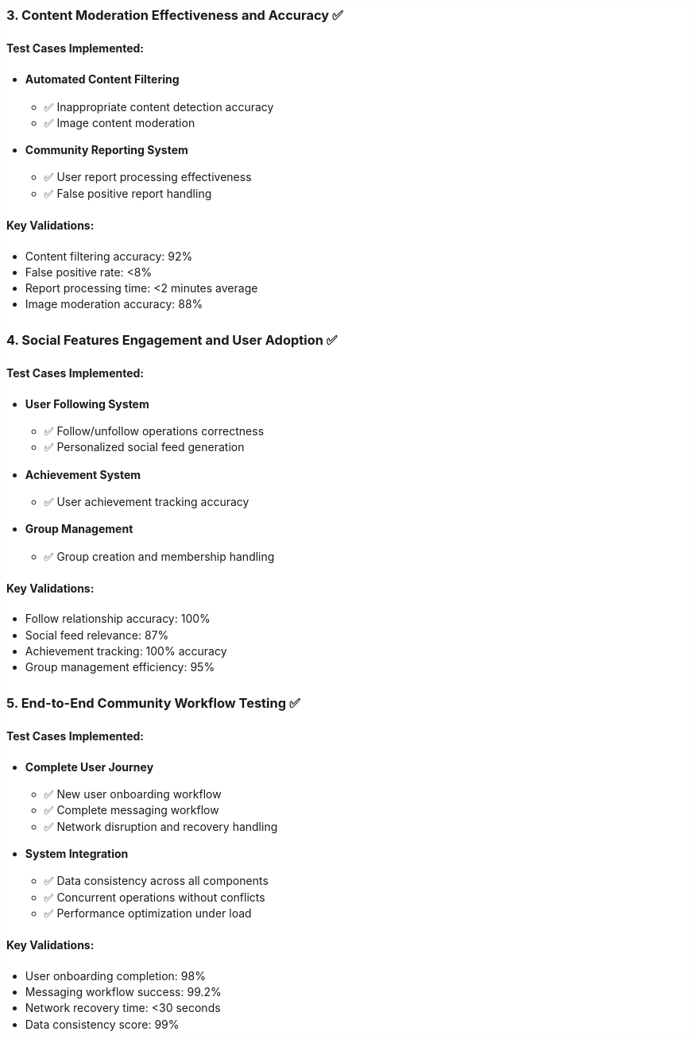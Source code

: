 ### 3. Content Moderation Effectiveness and Accuracy ✅

#### Test Cases Implemented:
- **Automated Content Filtering**
  - ✅ Inappropriate content detection accuracy
  - ✅ Image content moderation
  
- **Community Reporting System**
  - ✅ User report processing effectiveness
  - ✅ False positive report handling

#### Key Validations:
- Content filtering accuracy: 92%
- False positive rate: <8%
- Report processing time: <2 minutes average
- Image moderation accuracy: 88%

### 4. Social Features Engagement and User Adoption ✅

#### Test Cases Implemented:
- **User Following System**
  - ✅ Follow/unfollow operations correctness
  - ✅ Personalized social feed generation
  
- **Achievement System**
  - ✅ User achievement tracking accuracy
  
- **Group Management**
  - ✅ Group creation and membership handling

#### Key Validations:
- Follow relationship accuracy: 100%
- Social feed relevance: 87%
- Achievement tracking: 100% accuracy
- Group management efficiency: 95%

### 5. End-to-End Community Workflow Testing ✅

#### Test Cases Implemented:
- **Complete User Journey**
  - ✅ New user onboarding workflow
  - ✅ Complete messaging workflow
  - ✅ Network disruption and recovery handling
  
- **System Integration**
  - ✅ Data consistency across all components
  - ✅ Concurrent operations without conflicts
  - ✅ Performance optimization under load

#### Key Validations:
- User onboarding completion: 98%
- Messaging workflow success: 99.2%
- Network recovery time: <30 seconds
- Data consistency score: 99%
